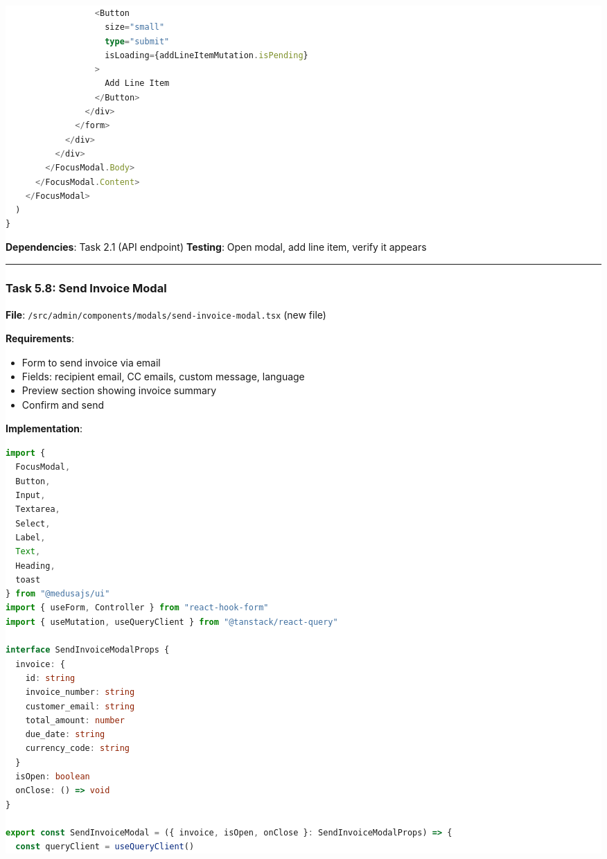 ```typescript
                  <Button
                    size="small"
                    type="submit"
                    isLoading={addLineItemMutation.isPending}
                  >
                    Add Line Item
                  </Button>
                </div>
              </form>
            </div>
          </div>
        </FocusModal.Body>
      </FocusModal.Content>
    </FocusModal>
  )
}
```

**Dependencies**: Task 2.1 (API endpoint)
**Testing**: Open modal, add line item, verify it appears

---

### Task 5.8: Send Invoice Modal

**File**: `/src/admin/components/modals/send-invoice-modal.tsx` (new file)

**Requirements**:
- Form to send invoice via email
- Fields: recipient email, CC emails, custom message, language
- Preview section showing invoice summary
- Confirm and send

**Implementation**:
```typescript
import {
  FocusModal,
  Button,
  Input,
  Textarea,
  Select,
  Label,
  Text,
  Heading,
  toast
} from "@medusajs/ui"
import { useForm, Controller } from "react-hook-form"
import { useMutation, useQueryClient } from "@tanstack/react-query"

interface SendInvoiceModalProps {
  invoice: {
    id: string
    invoice_number: string
    customer_email: string
    total_amount: number
    due_date: string
    currency_code: string
  }
  isOpen: boolean
  onClose: () => void
}

export const SendInvoiceModal = ({ invoice, isOpen, onClose }: SendInvoiceModalProps) => {
  const queryClient = useQueryClient()

```